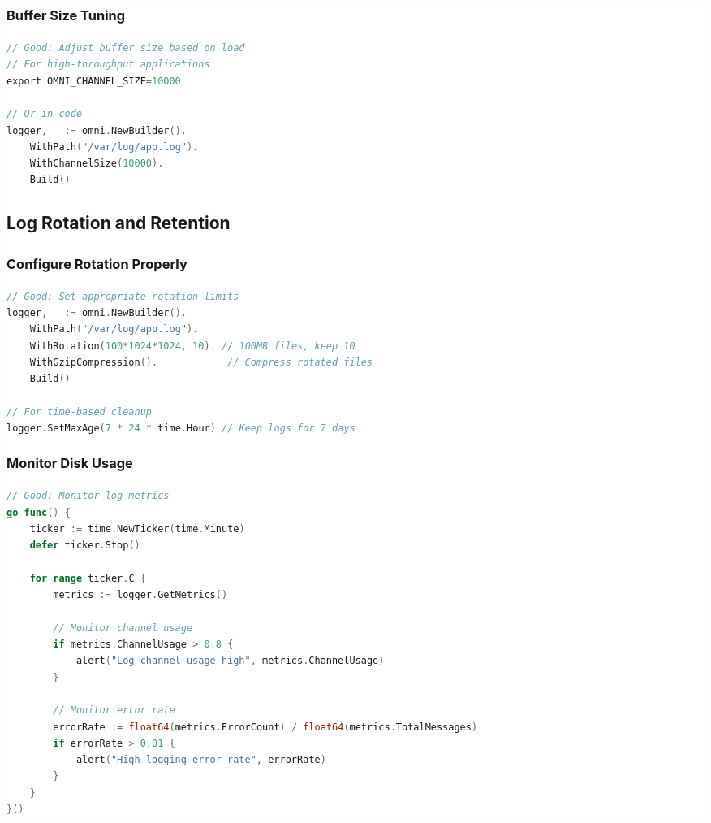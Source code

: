 ### Buffer Size Tuning
```go
// Good: Adjust buffer size based on load
// For high-throughput applications
export OMNI_CHANNEL_SIZE=10000

// Or in code
logger, _ := omni.NewBuilder().
    WithPath("/var/log/app.log").
    WithChannelSize(10000).
    Build()
```

## Log Rotation and Retention

### Configure Rotation Properly
```go
// Good: Set appropriate rotation limits
logger, _ := omni.NewBuilder().
    WithPath("/var/log/app.log").
    WithRotation(100*1024*1024, 10). // 100MB files, keep 10
    WithGzipCompression().            // Compress rotated files
    Build()

// For time-based cleanup
logger.SetMaxAge(7 * 24 * time.Hour) // Keep logs for 7 days
```

### Monitor Disk Usage
```go
// Good: Monitor log metrics
go func() {
    ticker := time.NewTicker(time.Minute)
    defer ticker.Stop()
    
    for range ticker.C {
        metrics := logger.GetMetrics()
        
        // Monitor channel usage
        if metrics.ChannelUsage > 0.8 {
            alert("Log channel usage high", metrics.ChannelUsage)
        }
        
        // Monitor error rate
        errorRate := float64(metrics.ErrorCount) / float64(metrics.TotalMessages)
        if errorRate > 0.01 {
            alert("High logging error rate", errorRate)
        }
    }
}()
```
